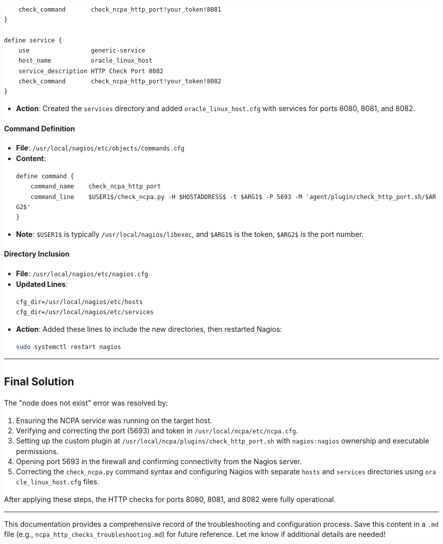  ```plaintext
      check_command       check_ncpa_http_port!your_token!8081
  }

  define service {
      use                 generic-service
      host_name           oracle_linux_host
      service_description HTTP Check Port 8082
      check_command       check_ncpa_http_port!your_token!8082
  }
  ```
- **Action**: Created the `services` directory and added `oracle_linux_host.cfg` with services for ports 8080, 8081, and 8082.

#### Command Definition
- **File**: `/usr/local/nagios/etc/objects/commands.cfg`
- **Content**:
  ```plaintext
  define command {
      command_name    check_ncpa_http_port
      command_line    $USER1$/check_ncpa.py -H $HOSTADDRESS$ -t $ARG1$ -P 5693 -M 'agent/plugin/check_http_port.sh/$ARG2$'
  }
  ```
- **Note**: `$USER1$` is typically `/usr/local/nagios/libexec`, and `$ARG1$` is the token, `$ARG2$` is the port number.

#### Directory Inclusion
- **File**: `/usr/local/nagios/etc/nagios.cfg`
- **Updated Lines**:
  ```plaintext
  cfg_dir=/usr/local/nagios/etc/hosts
  cfg_dir=/usr/local/nagios/etc/services
  ```
- **Action**: Added these lines to include the new directories, then restarted Nagios:
  ```bash
  sudo systemctl restart nagios
  ```

---

## Final Solution

The "node does not exist" error was resolved by:

1. Ensuring the NCPA service was running on the target host.
2. Verifying and correcting the port (5693) and token in `/usr/local/ncpa/etc/ncpa.cfg`.
3. Setting up the custom plugin at `/usr/local/ncpa/plugins/check_http_port.sh` with `nagios:nagios` ownership and executable permissions.
4. Opening port 5693 in the firewall and confirming connectivity from the Nagios server.
5. Correcting the `check_ncpa.py` command syntax and configuring Nagios with separate `hosts` and `services` directories using `oracle_linux_host.cfg` files.

After applying these steps, the HTTP checks for ports 8080, 8081, and 8082 were fully operational.

---

This documentation provides a comprehensive record of the troubleshooting and configuration process. Save this content in a `.md` file (e.g., `ncpa_http_checks_troubleshooting.md`) for future reference. Let me know if additional details are needed!
